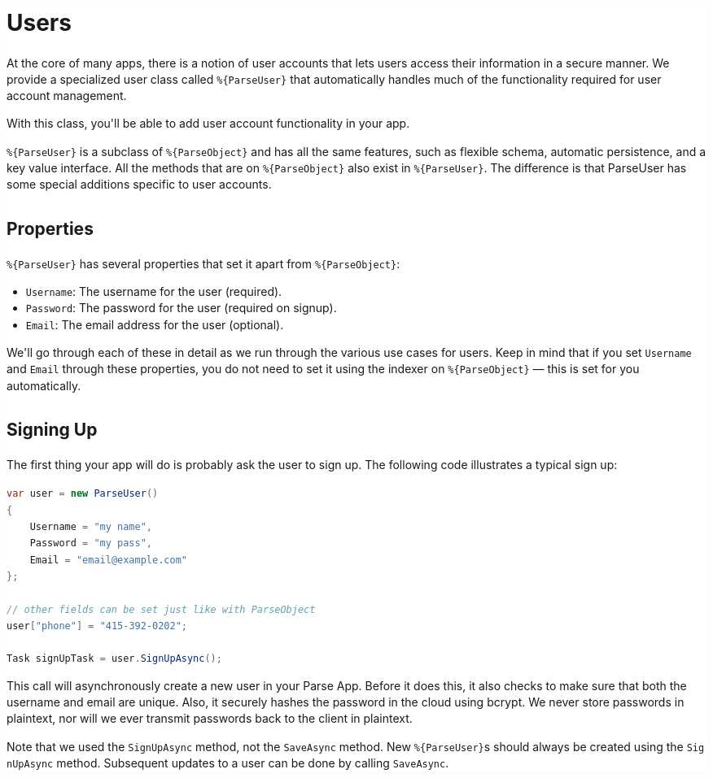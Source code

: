 # Users

At the core of many apps, there is a notion of user accounts that lets users access their information in a secure manner. We provide a specialized user class called `%{ParseUser}` that automatically handles much of the functionality required for user account management.

With this class, you'll be able to add user account functionality in your app.

`%{ParseUser}` is a subclass of `%{ParseObject}` and has all the same features, such as flexible schema, automatic persistence, and a key value interface. All the methods that are on `%{ParseObject}` also exist in `%{ParseUser}`. The difference is that ParseUser has some special additions specific to user accounts.

## Properties

`%{ParseUser}` has several properties that set it apart from `%{ParseObject}`:

*   `Username`: The username for the user (required).
*   `Password`: The password for the user (required on signup).
*   `Email`: The email address for the user (optional).

We'll go through each of these in detail as we run through the various use cases for users. Keep in mind that if you set `Username` and `Email` through these properties, you do not need to set it using the indexer on `%{ParseObject}` &mdash; this is set for you automatically.

## Signing Up

The first thing your app will do is probably ask the user to sign up. The following code illustrates a typical sign up:

```csharp
var user = new ParseUser()
{
    Username = "my name",
    Password = "my pass",
    Email = "email@example.com"
};

// other fields can be set just like with ParseObject
user["phone"] = "415-392-0202";

Task signUpTask = user.SignUpAsync();
```

This call will asynchronously create a new user in your Parse App. Before it does this, it also checks to make sure that both the username and email are unique. Also, it securely hashes the password in the cloud using bcrypt. We never store passwords in plaintext, nor will we ever transmit passwords back to the client in plaintext.

Note that we used the `SignUpAsync` method, not the `SaveAsync` method. New `%{ParseUser}`s should always be created using the `SignUpAsync` method. Subsequent updates to a user can be done by calling `SaveAsync`.
